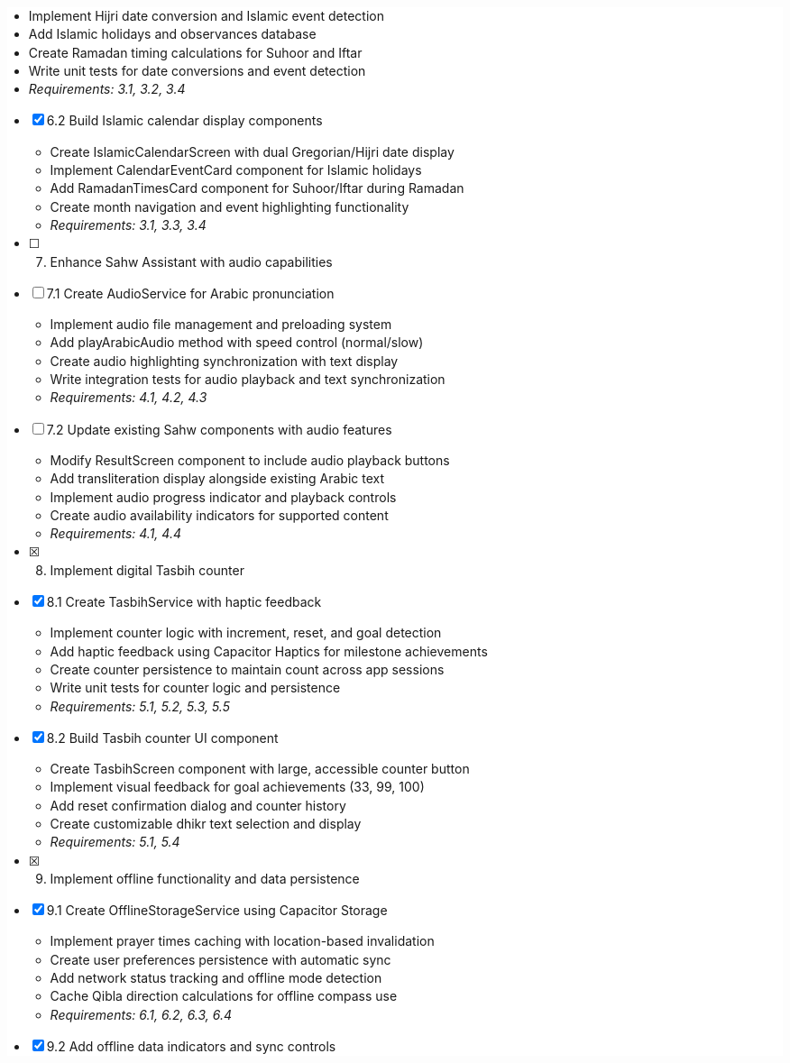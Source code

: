   - Implement Hijri date conversion and Islamic event detection
  - Add Islamic holidays and observances database
  - Create Ramadan timing calculations for Suhoor and Iftar
  - Write unit tests for date conversions and event detection
  - _Requirements: 3.1, 3.2, 3.4_

- [x] 6.2 Build Islamic calendar display components


  - Create IslamicCalendarScreen with dual Gregorian/Hijri date display
  - Implement CalendarEventCard component for Islamic holidays
  - Add RamadanTimesCard component for Suhoor/Iftar during Ramadan
  - Create month navigation and event highlighting functionality
  - _Requirements: 3.1, 3.3, 3.4_

- [ ] 7. Enhance Sahw Assistant with audio capabilities
- [ ] 7.1 Create AudioService for Arabic pronunciation
  - Implement audio file management and preloading system
  - Add playArabicAudio method with speed control (normal/slow)
  - Create audio highlighting synchronization with text display
  - Write integration tests for audio playback and text synchronization
  - _Requirements: 4.1, 4.2, 4.3_

- [ ] 7.2 Update existing Sahw components with audio features
  - Modify ResultScreen component to include audio playback buttons
  - Add transliteration display alongside existing Arabic text
  - Implement audio progress indicator and playback controls
  - Create audio availability indicators for supported content
  - _Requirements: 4.1, 4.4_

- [x] 8. Implement digital Tasbih counter
- [x] 8.1 Create TasbihService with haptic feedback
  - Implement counter logic with increment, reset, and goal detection
  - Add haptic feedback using Capacitor Haptics for milestone achievements
  - Create counter persistence to maintain count across app sessions
  - Write unit tests for counter logic and persistence
  - _Requirements: 5.1, 5.2, 5.3, 5.5_

- [x] 8.2 Build Tasbih counter UI component
  - Create TasbihScreen component with large, accessible counter button
  - Implement visual feedback for goal achievements (33, 99, 100)
  - Add reset confirmation dialog and counter history
  - Create customizable dhikr text selection and display
  - _Requirements: 5.1, 5.4_

- [x] 9. Implement offline functionality and data persistence
- [x] 9.1 Create OfflineStorageService using Capacitor Storage
  - Implement prayer times caching with location-based invalidation
  - Create user preferences persistence with automatic sync
  - Add network status tracking and offline mode detection
  - Cache Qibla direction calculations for offline compass use
  - _Requirements: 6.1, 6.2, 6.3, 6.4_

- [x] 9.2 Add offline data indicators and sync controls

